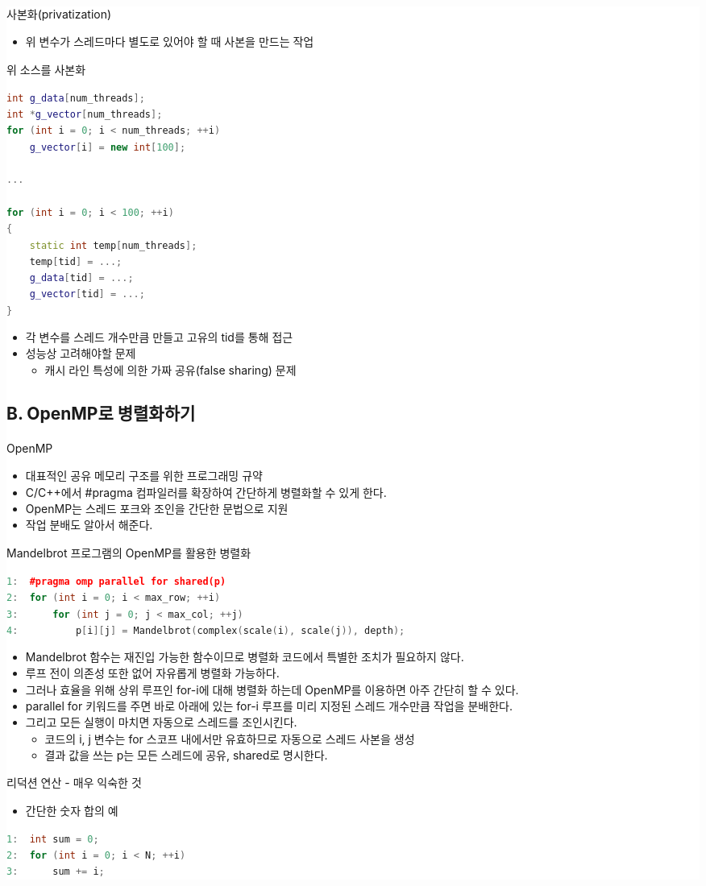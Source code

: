 사본화(privatization)
* 위 변수가 스레드마다 별도로 있어야 할 때 사본을 만드는 작업

위 소스를 사본화
~~~C++
int g_data[num_threads];
int *g_vector[num_threads];
for (int i = 0; i < num_threads; ++i)
    g_vector[i] = new int[100];

...

for (int i = 0; i < 100; ++i)
{
    static int temp[num_threads];
    temp[tid] = ...;
    g_data[tid] = ...;
    g_vector[tid] = ...;
}
~~~
* 각 변수를 스레드 개수만큼 만들고 고유의 tid를 통해 접근
* 성능상 고려해야할 문제
  * 캐시 라인 특성에 의한 가짜 공유(false sharing) 문제

## B. OpenMP로 병렬화하기
OpenMP
* 대표적인 공유 메모리 구조를 위한 프로그래밍 규약
* C/C++에서 #pragma 컴파일러를 확장하여 간단하게 병렬화할 수 있게 한다.
* OpenMP는 스레드 포크와 조인을 간단한 문법으로 지원
* 작업 분배도 알아서 해준다.

Mandelbrot 프로그램의 OpenMP를 활용한 병렬화
~~~C++
1:  #pragma omp parallel for shared(p)
2:  for (int i = 0; i < max_row; ++i)
3:      for (int j = 0; j < max_col; ++j)
4:          p[i][j] = Mandelbrot(complex(scale(i), scale(j)), depth);
~~~
* Mandelbrot 함수는 재진입 가능한 함수이므로 병렬화 코드에서 특별한 조치가 필요하지 않다.
* 루프 전이 의존성 또한 없어 자유롭게 병렬화 가능하다.
* 그러나 효율을 위해 상위 루프인 for-i에 대해 병렬화 하는데 OpenMP를 이용하면 아주 간단히 할 수 있다.
* parallel for 키워드를 주면 바로 아래에 있는 for-i 루프를 미리 지정된 스레드 개수만큼 작업을 분배한다.
* 그리고 모든 실행이 마치면 자동으로 스레드를 조인시킨다.
  * 코드의 i, j 변수는 for 스코프 내에서만 유효하므로 자동으로 스레드 사본을 생성
  * 결과 값을 쓰는 p는 모든 스레드에 공유, shared로 명시한다.

리덕션 연산 - 매우 익숙한 것
* 간단한 숫자 합의 예

~~~C++
1:  int sum = 0;
2:  for (int i = 0; i < N; ++i)
3:      sum += i;
~~~
